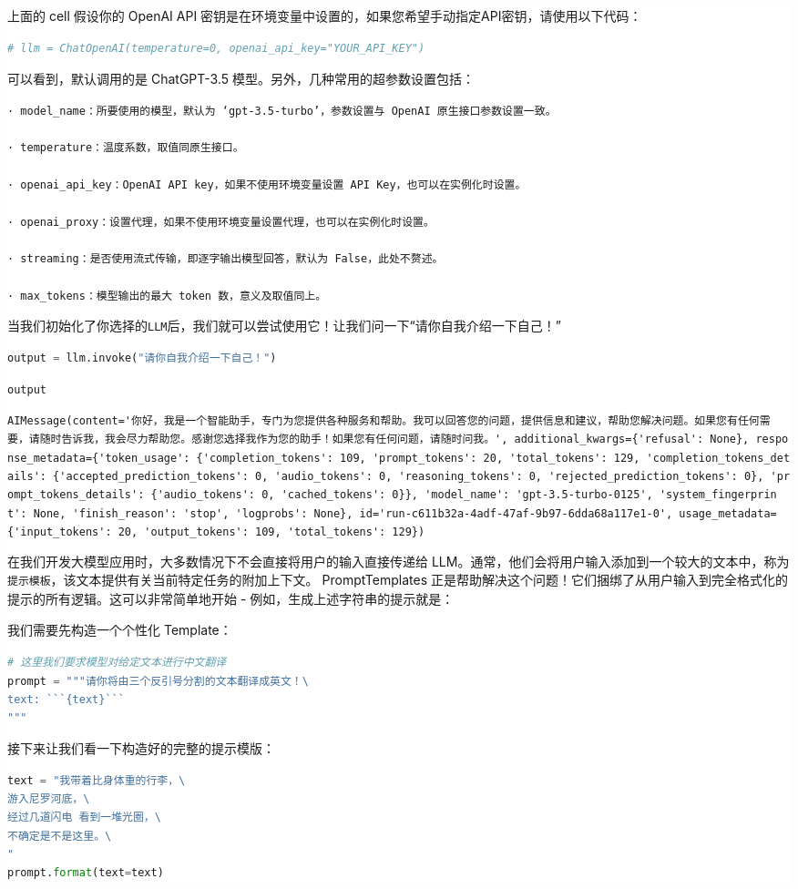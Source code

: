
上面的 cell 假设你的 OpenAI API 密钥是在环境变量中设置的，如果您希望手动指定API密钥，请使用以下代码：


```python
# llm = ChatOpenAI(temperature=0, openai_api_key="YOUR_API_KEY")
```

可以看到，默认调用的是 ChatGPT-3.5 模型。另外，几种常用的超参数设置包括：

    · model_name：所要使用的模型，默认为 ‘gpt-3.5-turbo’，参数设置与 OpenAI 原生接口参数设置一致。

    · temperature：温度系数，取值同原生接口。

    · openai_api_key：OpenAI API key，如果不使用环境变量设置 API Key，也可以在实例化时设置。

    · openai_proxy：设置代理，如果不使用环境变量设置代理，也可以在实例化时设置。

    · streaming：是否使用流式传输，即逐字输出模型回答，默认为 False，此处不赘述。

    · max_tokens：模型输出的最大 token 数，意义及取值同上。

当我们初始化了你选择的`LLM`后，我们就可以尝试使用它！让我们问一下“请你自我介绍一下自己！”


```python
output = llm.invoke("请你自我介绍一下自己！")
```


```python
output
```


    AIMessage(content='你好，我是一个智能助手，专门为您提供各种服务和帮助。我可以回答您的问题，提供信息和建议，帮助您解决问题。如果您有任何需要，请随时告诉我，我会尽力帮助您。感谢您选择我作为您的助手！如果您有任何问题，请随时问我。', additional_kwargs={'refusal': None}, response_metadata={'token_usage': {'completion_tokens': 109, 'prompt_tokens': 20, 'total_tokens': 129, 'completion_tokens_details': {'accepted_prediction_tokens': 0, 'audio_tokens': 0, 'reasoning_tokens': 0, 'rejected_prediction_tokens': 0}, 'prompt_tokens_details': {'audio_tokens': 0, 'cached_tokens': 0}}, 'model_name': 'gpt-3.5-turbo-0125', 'system_fingerprint': None, 'finish_reason': 'stop', 'logprobs': None}, id='run-c611b32a-4adf-47af-9b97-6dda68a117e1-0', usage_metadata={'input_tokens': 20, 'output_tokens': 109, 'total_tokens': 129})


在我们开发大模型应用时，大多数情况下不会直接将用户的输入直接传递给 LLM。通常，他们会将用户输入添加到一个较大的文本中，称为`提示模板`，该文本提供有关当前特定任务的附加上下文。
PromptTemplates 正是帮助解决这个问题！它们捆绑了从用户输入到完全格式化的提示的所有逻辑。这可以非常简单地开始 - 例如，生成上述字符串的提示就是：


我们需要先构造一个个性化 Template：


```python
# 这里我们要求模型对给定文本进行中文翻译
prompt = """请你将由三个反引号分割的文本翻译成英文！\
text: ```{text}```
"""
```

接下来让我们看一下构造好的完整的提示模版：


```python
text = "我带着比身体重的行李，\
游入尼罗河底，\
经过几道闪电 看到一堆光圈，\
不确定是不是这里。\
"
prompt.format(text=text)
```
